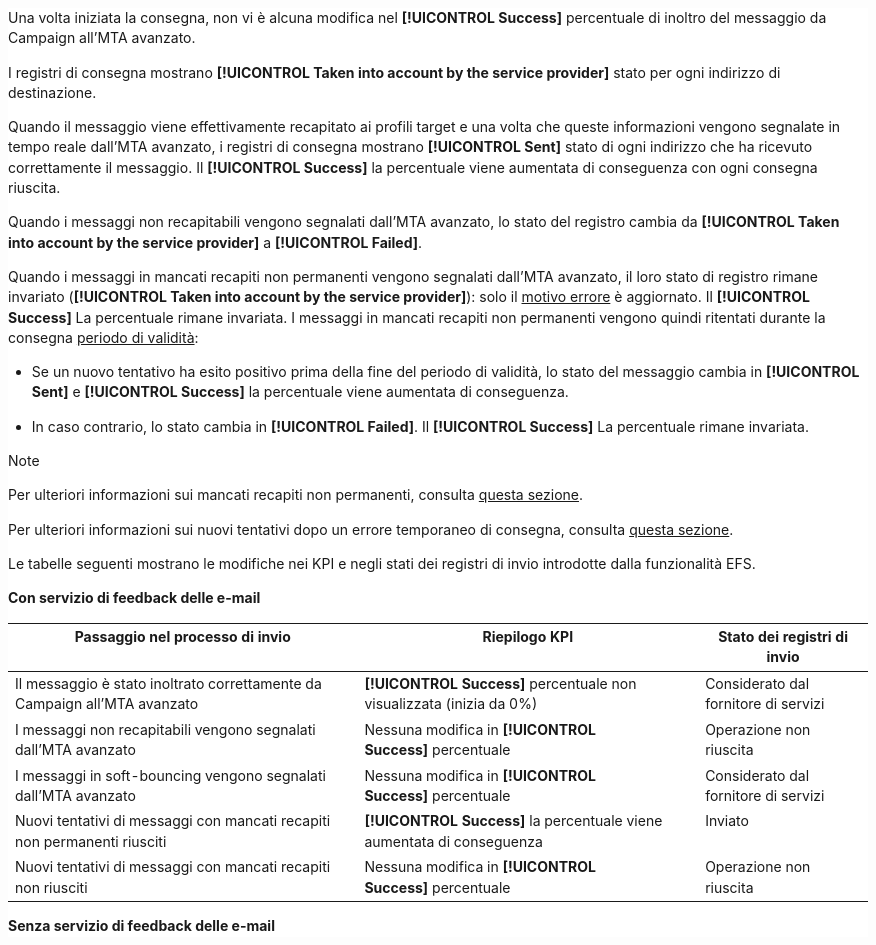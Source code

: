 Una volta iniziata la consegna, non vi è alcuna modifica nel **[!UICONTROL Success]** percentuale di inoltro del messaggio da Campaign all’MTA avanzato.



I registri di consegna mostrano **[!UICONTROL Taken into account by the service provider]** stato per ogni indirizzo di destinazione.



Quando il messaggio viene effettivamente recapitato ai profili target e una volta che queste informazioni vengono segnalate in tempo reale dall’MTA avanzato, i registri di consegna mostrano **[!UICONTROL Sent]** stato di ogni indirizzo che ha ricevuto correttamente il messaggio. Il **[!UICONTROL Success]** la percentuale viene aumentata di conseguenza con ogni consegna riuscita.

Quando i messaggi non recapitabili vengono segnalati dall’MTA avanzato, lo stato del registro cambia da **[!UICONTROL Taken into account by the service provider]** a **[!UICONTROL Failed]**.

Quando i messaggi in mancati recapiti non permanenti vengono segnalati dall’MTA avanzato, il loro stato di registro rimane invariato (**[!UICONTROL Taken into account by the service provider]**): solo il [motivo errore](understanding-delivery-failures.md#delivery-failure-types-and-reasons) è aggiornato. Il **[!UICONTROL Success]** La percentuale rimane invariata. I messaggi in mancati recapiti non permanenti vengono quindi ritentati durante la consegna [periodo di validità](steps-sending-the-delivery.md#defining-validity-period):

* Se un nuovo tentativo ha esito positivo prima della fine del periodo di validità, lo stato del messaggio cambia in **[!UICONTROL Sent]** e **[!UICONTROL Success]** la percentuale viene aumentata di conseguenza.

* In caso contrario, lo stato cambia in **[!UICONTROL Failed]**. Il **[!UICONTROL Success]** La percentuale rimane invariata.

>[!NOTE]
>
>Per ulteriori informazioni sui mancati recapiti non permanenti, consulta [questa sezione](understanding-delivery-failures.md#delivery-failure-types-and-reasons).
>
>Per ulteriori informazioni sui nuovi tentativi dopo un errore temporaneo di consegna, consulta [questa sezione](understanding-delivery-failures.md#retries-after-a-delivery-temporary-failure).


Le tabelle seguenti mostrano le modifiche nei KPI e negli stati dei registri di invio introdotte dalla funzionalità EFS.

**Con servizio di feedback delle e-mail**

| Passaggio nel processo di invio | Riepilogo KPI | Stato dei registri di invio |
|--- |--- |--- |
| Il messaggio è stato inoltrato correttamente da Campaign all’MTA avanzato | **[!UICONTROL Success]** percentuale non visualizzata (inizia da 0%) | Considerato dal fornitore di servizi |
| I messaggi non recapitabili vengono segnalati dall’MTA avanzato | Nessuna modifica in **[!UICONTROL Success]** percentuale | Operazione non riuscita |
| I messaggi in soft-bouncing vengono segnalati dall’MTA avanzato | Nessuna modifica in **[!UICONTROL Success]** percentuale | Considerato dal fornitore di servizi |
| Nuovi tentativi di messaggi con mancati recapiti non permanenti riusciti | **[!UICONTROL Success]** la percentuale viene aumentata di conseguenza | Inviato |
| Nuovi tentativi di messaggi con mancati recapiti non riusciti | Nessuna modifica in **[!UICONTROL Success]** percentuale | Operazione non riuscita |

**Senza servizio di feedback delle e-mail**

